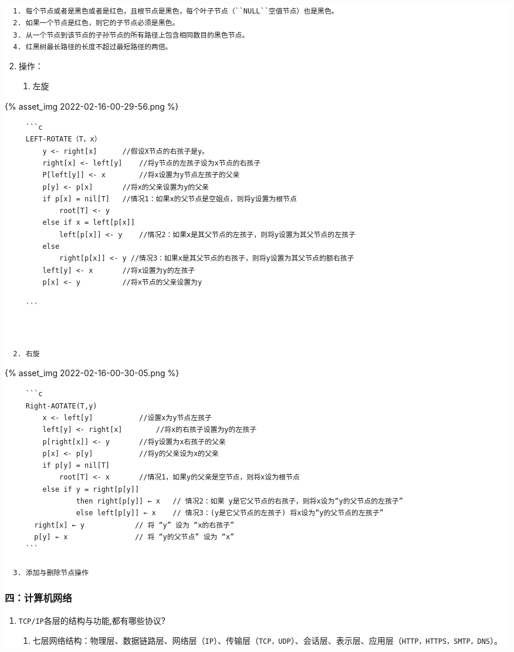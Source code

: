       1. 每个节点或者是黑色或者是红色，且根节点是黑色，每个叶子节点（``NULL``空值节点）也是黑色。
      2. 如果一个节点是红色，则它的子节点必须是黑色。
      3. 从一个节点到该节点的子孙节点的所有路径上包含相同数目的黑色节点。
      4. 红黑树最长路径的长度不超过最短路径的两倍。

   2. 操作：

      1. 左旋

{% asset_img 2022-02-16-00-29-56.png %}

         ```c
         LEFT-ROTATE（T，x）
             y <- right[x] 		//假设X节点的右孩子是y。
             right[x] <- left[y]	//将y节点的左孩子设为x节点的右孩子
             P[left[y]] <- x		//将x设置为y节点左孩子的父亲
             p[y] <- p[x]		//将x的父亲设置为y的父亲
             if p[x] = nil[T]	//情况1：如果x的父节点是空姐点，则将y设置为根节点
                 root[T] <- y
             else if x = left[p[x]]
                 left[p[x]] <- y	//情况2：如果x是其父节点的左孩子，则将y设置为其父节点的左孩子
             else
                 right[p[x]] <- y //情况3：如果x是其父节点的右孩子，则将y设置为其父节点的额右孩子
             left[y] <- x 		//将x设置为y的左孩子
             p[x] <- y			//将x节点的父亲设置为y
             
         ```

         

      2. 右旋

{% asset_img 2022-02-16-00-30-05.png %}

         ```c
         Right-AOTATE(T,y)
             x <- left[y]			//设置x为y节点左孩子
             left[y] <- right[x]		//将x的右孩子设置为y的左孩子
             p[right[x]] <- y		//将y设置为x右孩子的父亲
             p[x] <- p[y] 			//将y的父亲设为x的父亲
             if p[y] = nil[T]		
                 root[T] <- x		//情况1，如果y的父亲是空节点，则将x设为根节点
             else if y = right[p[y]]  
                     then right[p[y]] ← x   // 情况2：如果 y是它父节点的右孩子，则将x设为“y的父节点的左孩子”
                     else left[p[y]] ← x    // 情况3：(y是它父节点的左孩子) 将x设为“y的父节点的左孩子”
           right[x] ← y            // 将 “y” 设为 “x的右孩子”
           p[y] ← x                // 将 “y的父节点” 设为 “x”
         ```

      3. 添加与删除节点操作

         

### 四：计算机网络

1. ``TCP/IP``各层的结构与功能,都有哪些协议?
   
   1. 七层网络结构：物理层、数据链路层、网络层（``IP``）、传输层（``TCP，UDP``）、会话层、表示层、应用层（``HTTP，HTTPS，SMTP，DNS``）。
   